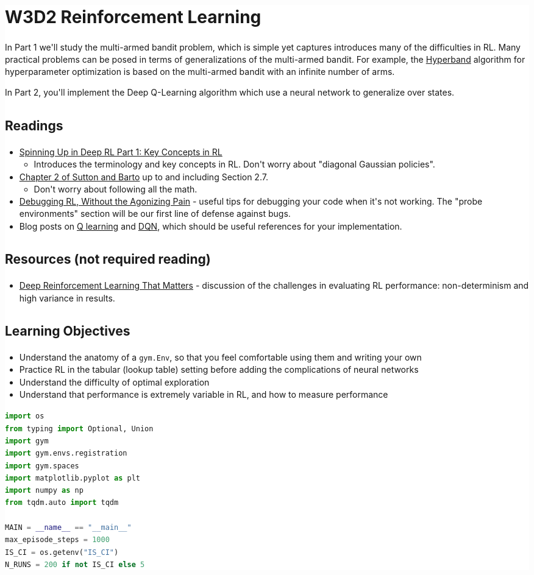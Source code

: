 
# W3D2 Reinforcement Learning

In Part 1 we'll study the multi-armed bandit problem, which is simple yet captures introduces many of the difficulties in RL. Many practical problems can be posed in terms of generalizations of the multi-armed bandit. For example, the [Hyperband](https://www.jmlr.org/papers/volume18/16-558/16-558.pdf) algorithm for hyperparameter optimization is based on the multi-armed bandit with an infinite number of arms.

In Part 2, you'll implement the Deep Q-Learning algorithm which use a neural network to generalize over states.

## Readings

- [Spinning Up in Deep RL Part 1: Key Concepts in RL](https://spinningup.openai.com/en/latest/spinningup/rl_intro.html)
    - Introduces the terminology and key concepts in RL. Don't worry about "diagonal Gaussian policies".
- [Chapter 2 of Sutton and Barto](https://web.stanford.edu/class/psych209/Readings/SuttonBartoIPRLBook2ndEd.pdf) up to and including Section 2.7.
    - Don't worry about following all the math.
- [Debugging RL, Without the Agonizing Pain](https://andyljones.com/posts/rl-debugging.html) - useful tips for debugging your code when it's not working. The "probe environments" section will be our first line of defense against bugs.
- Blog posts on [Q learning](https://towardsdatascience.com/reinforcement-learning-explained-visually-part-4-q-learning-step-by-step-b65efb731d3e) and [DQN](https://towardsdatascience.com/reinforcement-learning-explained-visually-part-5-deep-q-networks-step-by-step-5a5317197f4b), which should be useful references for your implementation.


## Resources (not required reading)

- [Deep Reinforcement Learning That Matters](https://arxiv.org/pdf/1709.06560.pdf) - discussion of the challenges in evaluating RL performance: non-determinism and high variance in results.

## Learning Objectives

- Understand the anatomy of a `gym.Env`, so that you feel comfortable using them and writing your own
- Practice RL in the tabular (lookup table) setting before adding the complications of neural networks
- Understand the difficulty of optimal exploration
- Understand that performance is extremely variable in RL, and how to measure performance



```python
import os
from typing import Optional, Union
import gym
import gym.envs.registration
import gym.spaces
import matplotlib.pyplot as plt
import numpy as np
from tqdm.auto import tqdm

MAIN = __name__ == "__main__"
max_episode_steps = 1000
IS_CI = os.getenv("IS_CI")
N_RUNS = 200 if not IS_CI else 5

```
